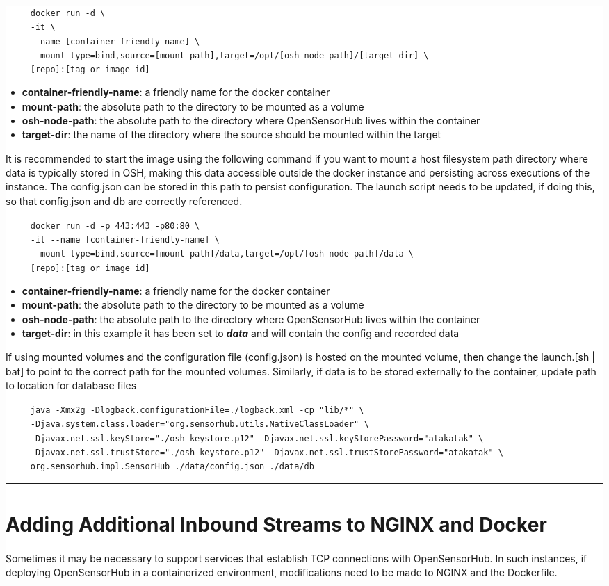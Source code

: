 
         docker run -d \
         -it \
         --name [container-friendly-name] \
         --mount type=bind,source=[mount-path],target=/opt/[osh-node-path]/[target-dir] \
         [repo]:[tag or image id]


- **container-friendly-name**: a friendly name for the docker container
- **mount-path**: the absolute path to the directory to be mounted as a volume
- **osh-node-path**: the absolute path to the directory where OpenSensorHub lives within the container
- **target-dir**: the name of the directory where the source should be mounted within the target

It is recommended to start the image using the following command if you want to mount a host filesystem path
directory where data is typically stored in OSH, making this data accessible outside the docker instance and
persisting across executions of the instance.  The config.json can be stored in this path to persist configuration.
The launch script needs to be updated, if doing this, so that config.json and db are correctly referenced.


         docker run -d -p 443:443 -p80:80 \
         -it --name [container-friendly-name] \
         --mount type=bind,source=[mount-path]/data,target=/opt/[osh-node-path]/data \
         [repo]:[tag or image id]

- **container-friendly-name**: a friendly name for the docker container
- **mount-path**: the absolute path to the directory to be mounted as a volume
- **osh-node-path**: the absolute path to the directory where OpenSensorHub lives within the container
- **target-dir**: in this example it has been set to **_data_** and will contain the config and recorded data

If using mounted volumes and the configuration file (config.json) is hosted on the mounted volume, then change the launch.[sh | bat]
to point to the correct path for the mounted volumes.  Similarly, if data is to be stored externally to the container, update
path to location for database files

         java -Xmx2g -Dlogback.configurationFile=./logback.xml -cp "lib/*" \
         -Djava.system.class.loader="org.sensorhub.utils.NativeClassLoader" \
         -Djavax.net.ssl.keyStore="./osh-keystore.p12" -Djavax.net.ssl.keyStorePassword="atakatak" \
         -Djavax.net.ssl.trustStore="./osh-keystore.p12" -Djavax.net.ssl.trustStorePassword="atakatak" \
         org.sensorhub.impl.SensorHub ./data/config.json ./data/db

***
# Adding Additional Inbound Streams to NGINX and Docker
Sometimes it may be necessary to support services that establish TCP connections with OpenSensorHub.  In such instances,
if deploying OpenSensorHub in a containerized environment, modifications need to be made to NGINX and the Dockerfile.
